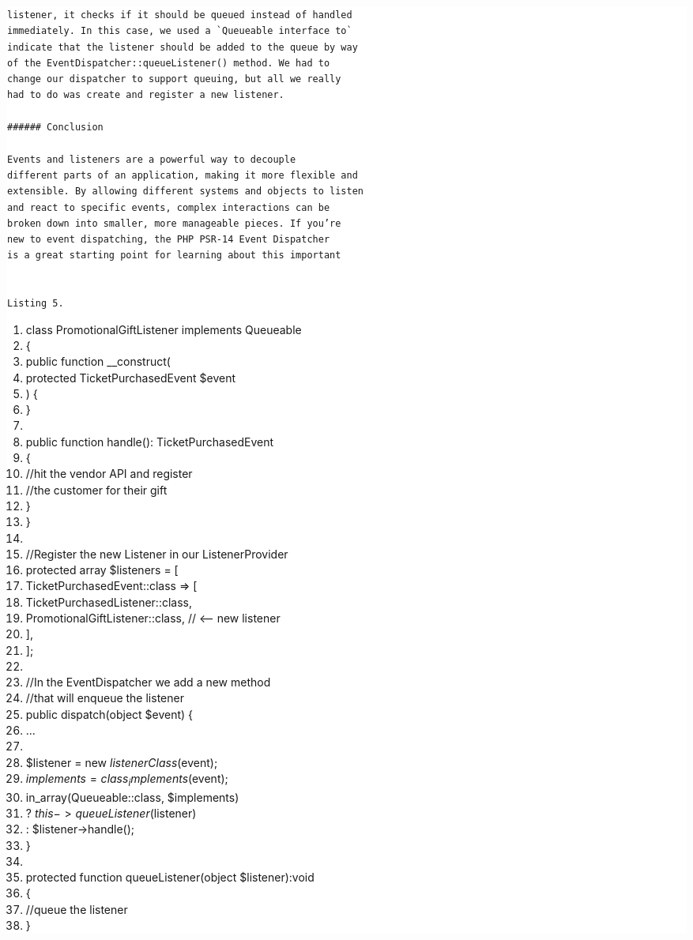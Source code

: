 ```
listener, it checks if it should be queued instead of handled
immediately. In this case, we used a `Queueable interface to`
indicate that the listener should be added to the queue by way
of the EventDispatcher::queueListener() method. We had to
change our dispatcher to support queuing, but all we really
had to do was create and register a new listener.

###### Conclusion

Events and listeners are a powerful way to decouple
different parts of an application, making it more flexible and
extensible. By allowing different systems and objects to listen
and react to specific events, complex interactions can be
broken down into smaller, more manageable pieces. If you’re
new to event dispatching, the PHP PSR-14 Event Dispatcher
is a great starting point for learning about this important


Listing 5.
```
 1. class PromotionalGiftListener implements Queueable
 2. {
 3. public function __construct(
 4. protected TicketPurchasedEvent $event
 5.  ) {
 6.  }
 7.
 8. public function handle(): TicketPurchasedEvent
 9.  {
10. //hit the vendor API and register
11. //the customer for their gift
12.  }
13. }
14.
15. //Register the new Listener in our ListenerProvider
16. protected array $listeners = [
17.  TicketPurchasedEvent::class => [
18.   TicketPurchasedListener::class,
19.   PromotionalGiftListener::class, // <-- new listener
20.  ],
21. ];
22.
23. //In the EventDispatcher we add a new method
24. //that will enqueue the listener
25. public dispatch(object $event) {
26.  ...
27.
28. $listener = new $listenerClass($event);
29. $implements = class_implements($event);
30. in_array(Queueable::class, $implements)
31. ? $this->queueListener($listener)
32. : $listener->handle();
33. }
34.
35. protected function queueListener(object $listener):void
36. {
37. //queue the listener
38. }
